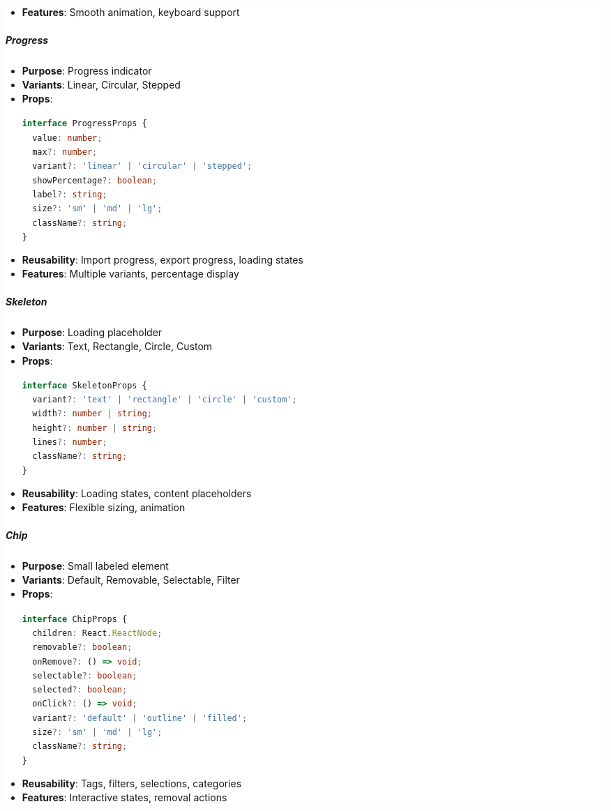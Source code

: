 - **Features**: Smooth animation, keyboard support

##### Progress
- **Purpose**: Progress indicator
- **Variants**: Linear, Circular, Stepped
- **Props**:
  ```typescript
  interface ProgressProps {
    value: number;
    max?: number;
    variant?: 'linear' | 'circular' | 'stepped';
    showPercentage?: boolean;
    label?: string;
    size?: 'sm' | 'md' | 'lg';
    className?: string;
  }
  ```
- **Reusability**: Import progress, export progress, loading states
- **Features**: Multiple variants, percentage display

##### Skeleton
- **Purpose**: Loading placeholder
- **Variants**: Text, Rectangle, Circle, Custom
- **Props**:
  ```typescript
  interface SkeletonProps {
    variant?: 'text' | 'rectangle' | 'circle' | 'custom';
    width?: number | string;
    height?: number | string;
    lines?: number;
    className?: string;
  }
  ```
- **Reusability**: Loading states, content placeholders
- **Features**: Flexible sizing, animation

##### Chip
- **Purpose**: Small labeled element
- **Variants**: Default, Removable, Selectable, Filter
- **Props**:
  ```typescript
  interface ChipProps {
    children: React.ReactNode;
    removable?: boolean;
    onRemove?: () => void;
    selectable?: boolean;
    selected?: boolean;
    onClick?: () => void;
    variant?: 'default' | 'outline' | 'filled';
    size?: 'sm' | 'md' | 'lg';
    className?: string;
  }
  ```
- **Reusability**: Tags, filters, selections, categories
- **Features**: Interactive states, removal actions
